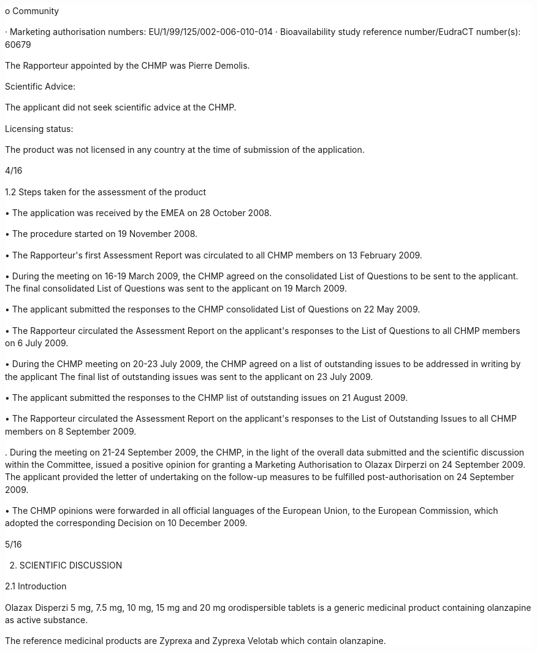 o Community

· Marketing authorisation numbers: EU/1/99/125/002-006-010-014 · Bioavailability study reference number/EudraCT number(s): 60679

The Rapporteur appointed by the CHMP was Pierre Demolis.

Scientific Advice:

The applicant did not seek scientific advice at the CHMP.

Licensing status:

The product was not licensed in any country at the time of submission of the application.

4/16

1.2 Steps taken for the assessment of the product

• The application was received by the EMEA on 28 October 2008.

• The procedure started on 19 November 2008.

• The Rapporteur's first Assessment Report was circulated to all CHMP members on 13 February 2009.

• During the meeting on 16-19 March 2009, the CHMP agreed on the consolidated List of Questions to be sent to the applicant. The final consolidated List of Questions was sent to the applicant on 19 March 2009.

• The applicant submitted the responses to the CHMP consolidated List of Questions on 22 May 2009.

• The Rapporteur circulated the Assessment Report on the applicant's responses to the List of Questions to all CHMP members on 6 July 2009.

• During the CHMP meeting on 20-23 July 2009, the CHMP agreed on a list of outstanding issues to be addressed in writing by the applicant The final list of outstanding issues was sent to the applicant on 23 July 2009.

• The applicant submitted the responses to the CHMP list of outstanding issues on 21 August 2009.

• The Rapporteur circulated the Assessment Report on the applicant's responses to the List of Outstanding Issues to all CHMP members on 8 September 2009.

. During the meeting on 21-24 September 2009, the CHMP, in the light of the overall data submitted and the scientific discussion within the Committee, issued a positive opinion for granting a Marketing Authorisation to Olazax Dirperzi on 24 September 2009. The applicant provided the letter of undertaking on the follow-up measures to be fulfilled post-authorisation on 24 September 2009.

• The CHMP opinions were forwarded in all official languages of the European Union, to the European Commission, which adopted the corresponding Decision on 10 December 2009.

5/16

2. SCIENTIFIC DISCUSSION

2.1 Introduction

Olazax Disperzi 5 mg, 7.5 mg, 10 mg, 15 mg and 20 mg orodispersible tablets is a generic medicinal product containing olanzapine as active substance.

The reference medicinal products are Zyprexa and Zyprexa Velotab which contain olanzapine.
